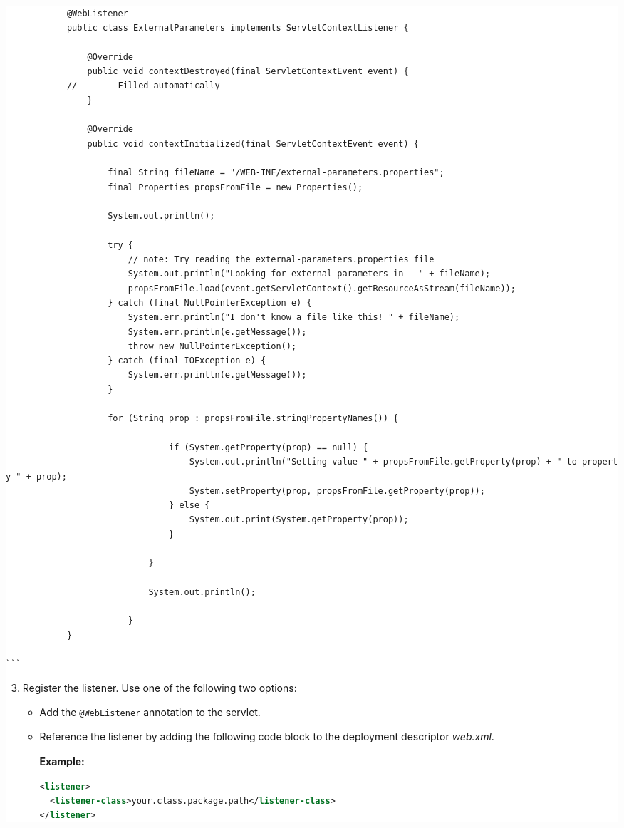                 
                @WebListener
                public class ExternalParameters implements ServletContextListener {
                
                    @Override
                    public void contextDestroyed(final ServletContextEvent event) {
                //        Filled automatically
                    }
                
                    @Override
                    public void contextInitialized(final ServletContextEvent event) {
                
                        final String fileName = "/WEB-INF/external-parameters.properties";
                        final Properties propsFromFile = new Properties();
                
                        System.out.println();
                
                        try {
                            // note: Try reading the external-parameters.properties file
                            System.out.println("Looking for external parameters in - " + fileName);
                            propsFromFile.load(event.getServletContext().getResourceAsStream(fileName));
                        } catch (final NullPointerException e) {
                            System.err.println("I don't know a file like this! " + fileName);
                            System.err.println(e.getMessage());
                            throw new NullPointerException();
                        } catch (final IOException e) {
                            System.err.println(e.getMessage());
                        }
                        
                        for (String prop : propsFromFile.stringPropertyNames()) {
                        
                                    if (System.getProperty(prop) == null) {
                                        System.out.println("Setting value " + propsFromFile.getProperty(prop) + " to property " + prop);
                                        System.setProperty(prop, propsFromFile.getProperty(prop));
                                    } else {
                                        System.out.print(System.getProperty(prop));
                                    }
                        
                                }
                        
                                System.out.println();
                        
                            }
                }   

    ```

3. Register the listener. Use one of the following two options:

    * Add the ```@WebListener``` annotation to the servlet.
    * Reference the listener by adding the following code block to the 
    deployment descriptor _web.xml_.

      **Example:** 
      
      ``` xml
      <listener>
        <listener-class>your.class.package.path</listener-class>
      </listener>
      ```
